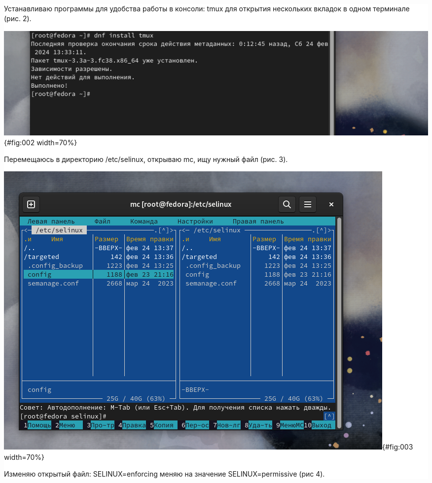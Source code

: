  Устанавливаю программы для удобства работы в консоли: tmux для открытия нескольких вкладок в одном терминале (рис. 2).

![Установка tmux](image/2.png){#fig:002 width=70%}

 Перемещаюсь в директорию /etc/selinux, открываю mс, ищу нужный файл (рис. 3).

![Поиск файла](image/3.png){#fig:003 width=70%}

 Изменяю открытый файл: SELINUX=enforcing меняю на значение SELINUX=permissive (рис 4).
